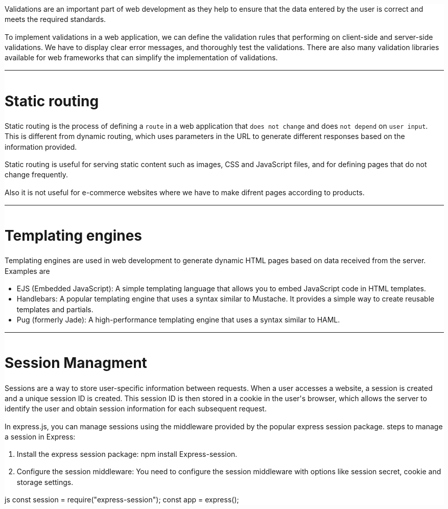 Validations are an important part of web development as they help to ensure that the data entered by the user is correct and meets the required standards.

To implement validations in a web application, we can define the validation rules that performing on client-side and server-side validations. We have to display clear error messages, and thoroughly test the validations. There are also many validation libraries available for web frameworks that can simplify the implementation of validations.

---

# Static routing

Static routing is the process of defining a `route` in a web application that `does not change` and does `not depend` on `user input`. This is different from dynamic routing, which uses parameters in the URL to generate different responses based on the information provided.

Static routing is useful for serving static content such as images, CSS and JavaScript files, and for defining pages that do not change frequently.

Also it is not useful for e-commerce websites where we have to make difrent pages according to products.

---

# Templating engines

Templating engines are used in web development to generate dynamic HTML pages based on data received from the server. Examples are

- EJS (Embedded JavaScript): A simple templating language that allows you to embed JavaScript code in HTML templates.
- Handlebars: A popular templating engine that uses a syntax similar to Mustache. It provides a simple way to create reusable templates and partials.
- Pug (formerly Jade): A high-performance templating engine that uses a syntax similar to HAML.

---

# Session Managment

Sessions are a way to store user-specific information between requests. When a user accesses a website, a session is created and a unique session ID is created. This session ID is then stored in a cookie in the user's browser, which allows the server to identify the user and obtain session information for each subsequent request.

In express.js, you can manage sessions using the middleware provided by the popular express session package. steps to manage a session in Express:

1. Install the express session package: npm install Express-session.

2. Configure the session middleware: You need to configure the session middleware with options like session secret, cookie and storage settings.

js
const session = require("express-session");
const app = express();
